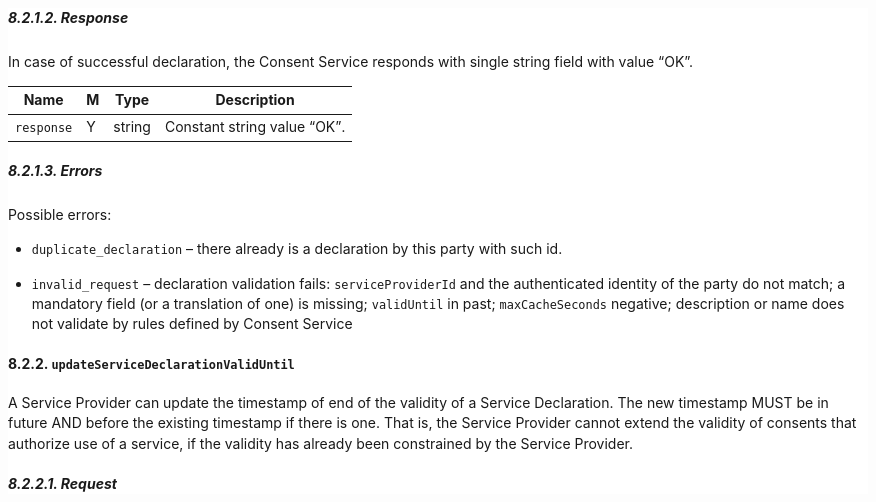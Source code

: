 ##### 8.2.1.2. Response
<a id="markdown-8212-response" name="8212-response"></a>

In case of successful declaration, the Consent Service responds with single
string field with value “OK”.

<table>

<thead>
<tr>
<th>Name</th>
<th>M</th>
<th>Type</th>
<th>Description</th>
</tr>
</thead>

<tr>
<td valign="top"><code>response<code></td>
<td valign="top">Y</td>
<td valign="top">string</td>
<td valign="top">
Constant string value “OK”.
</td>
</tr>
</tbody>
</table>

##### 8.2.1.3. Errors
<a id="markdown-8213-errors" name="8213-errors"></a>

Possible errors:

- `duplicate_declaration` – there already is a declaration by this party with
  such id.

- `invalid_request` – declaration validation fails: `serviceProviderId` and the
  authenticated identity of the party do not match; a mandatory field (or a
  translation of one) is missing; `validUntil` in past; `maxCacheSeconds`
  negative; description or name does not validate by rules defined by Consent
  Service

#### 8.2.2. `updateServiceDeclarationValidUntil`
<a id="markdown-822-updateservicedeclarationvaliduntil" name="822-updateservicedeclarationvaliduntil"></a>

A Service Provider can update the timestamp of end of the validity of a Service
Declaration. The new timestamp MUST be in future AND before the existing
timestamp if there is one. That is, the Service Provider cannot extend the
validity of consents that authorize use of a service, if the validity has
already been constrained by the Service Provider.

##### 8.2.2.1. Request
<a id="markdown-8221-request" name="8221-request"></a>
